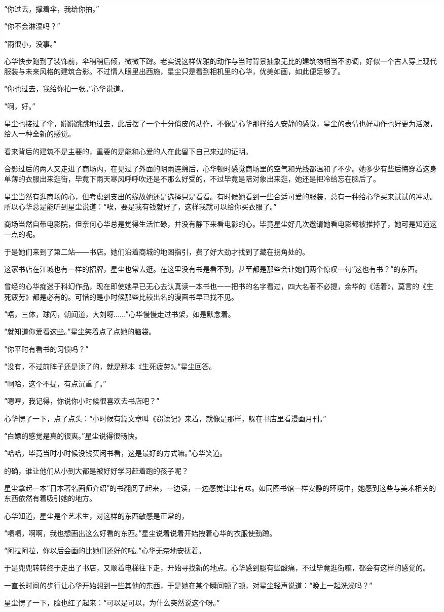 “你过去，撑着伞，我给你拍。”

“你不会淋湿吗？”

“雨很小，没事。”

心华快步跑到了装饰前，伞稍稍后倾，微微下蹲。老实说这样优雅的动作与当时背景抽象无比的建筑物相当不协调，好似一个古人穿上现代服装与未来风格的建筑合影。不过情人眼里出西施，星尘只是看到相机里的心华，优美如画，如此便足够了。

“你也过去，我给你拍一张。”心华说道。

“啊，好。”

星尘也接过了伞，蹦蹦跳跳地过去，此后摆了一个十分俏皮的动作，不像是心华那样给人安静的感觉，星尘的表情也好动作也好更为活泼，给人一种全新的感觉。

看来背后的建筑不是主要的，重要的是能和心爱的人在此留下自己来过的证明。

合影过后的两人又走进了商场内，在见过了外面的阴雨连绵后，心华顿时感觉商场里的空气和光线都温和了不少。她多少有些后悔穿着这身单薄的衣服出来逛街，毕竟下雨天寒风呼呼吹还是不那么好受的，不过毕竟是陪对象出来逛，她还是把冷给忘在脑后了。

星尘当然有逛商场的心，但考虑到支出的缘故她还是选择只是看看。有时候她看到一些合适可爱的服装，总有一种给心华买来试试的冲动。所以心华总是能听到星尘说道：“唉，要是我有钱就好了，这样我就可以给你买衣服了。”

商场当然自带电影院，但奈何心华总是觉得生活忙碌，并没有静下来看电影的心。毕竟星尘好几次邀请她看电影都被推掉了，她可是知道这一点的呢。

于是她们来到了第二站——书店。她们沿着商城的地图指引，费了好大劲才找到了藏在拐角处的。

这家书店在江城也有一样的招牌，星尘也常去逛。在这里没有书是看不到，甚至都是那些会让她们两个惊叹一句“这也有书？”的东西。

曾经的心华痴迷于科幻作品，现在即使她早已无心去认真读一本书也一一把书的名字看过，四大名著不必提，余华的《活着》，莫言的《生死疲劳》都是必有的。可惜的是小时候那些比较出名的漫画书早已找不见。

“唔，三体，球闪，朝闻道，大刘呀......”心华慢慢走过书架，如是默念着。

“就知道你爱看这些。”星尘笑着点了点她的脑袋。

“你平时有看书的习惯吗？”

“没有，不过前阵子还是读了的，就是那本《生死疲劳》。”星尘回答。

“啊哈，这个不提，有点沉重了。”

“嗯哼，我记得，你说你小时候很喜欢去书店吧？”

心华愣了一下，点了点头：“小时候有篇文章叫《窃读记》来着，就像是那样，躲在书店里看漫画月刊。”

“白嫖的感觉是真的很爽。”星尘说得很畅快。

“哈哈，毕竟当时小时候没钱买闲书看，这是最好的方式嘛。”心华笑道。

的确，谁让他们从小到大都是被好好学习赶着跑的孩子呢？

星尘拿起一本“日本著名画师介绍”的书翻阅了起来，一边读，一边感觉津津有味。如同图书馆一样安静的环境中，她感到这些与美术相关的东西依然有着吸引她的地方。

心华知道，星尘是个艺术生，对这样的东西敏感是正常的，

“啧啧，啊啊，我也想画出这么好看的东西。”星尘说着说着开始拽着心华的衣服使劲蹭。

“阿拉阿拉，你以后会画的比她们还好的啦。”心华无奈地安抚着。

于是兜兜转转终于走出了书店，又顺着电梯往下走，开始寻找新的地点。心华感到腿有些酸痛，不过毕竟逛街嘛，都会有这样的感觉的。

一直长时间的步行让心华开始想到一些其他的东西，于是她在某个瞬间顿了顿，对星尘轻声说道：“晚上一起洗澡吗？”

星尘愣了一下，脸也红了起来：“可以是可以，为什么突然说这个呀。”
